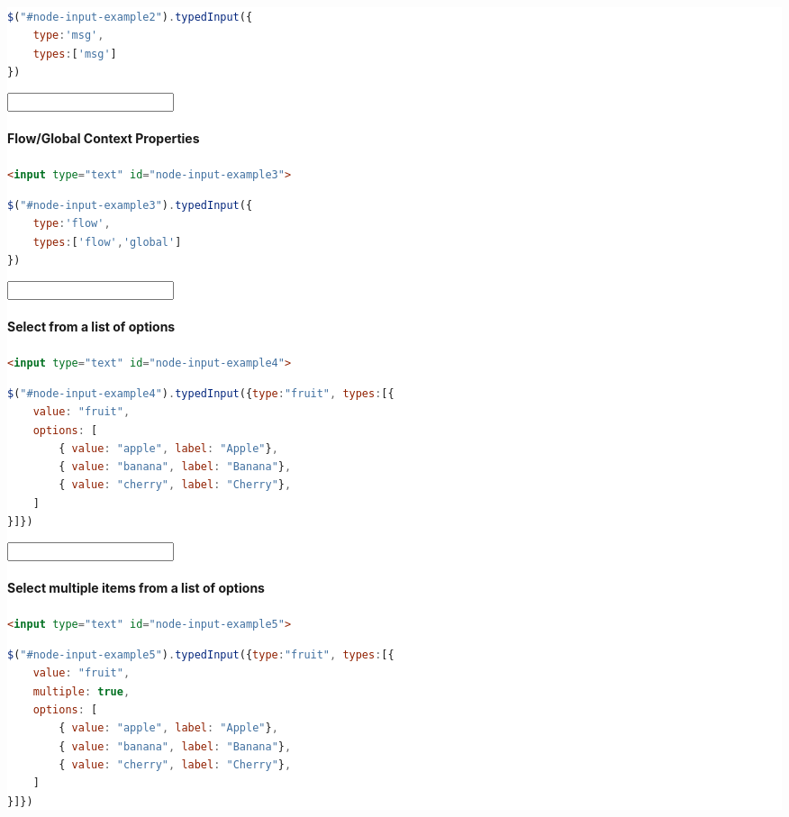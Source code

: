 ```javascript
$("#node-input-example2").typedInput({
    type:'msg',
    types:['msg']
})
```

<div class="red-ui-editor"><input type="text" id="node-input-example2"></div>

#### Flow/Global Context Properties

```html
<input type="text" id="node-input-example3">
```

```javascript
$("#node-input-example3").typedInput({
    type:'flow',
    types:['flow','global']
})
```

<div class="red-ui-editor"><input type="text" id="node-input-example3"></div>


#### Select from a list of options

```html
<input type="text" id="node-input-example4">
```

```javascript
$("#node-input-example4").typedInput({type:"fruit", types:[{
    value: "fruit",
    options: [
        { value: "apple", label: "Apple"},
        { value: "banana", label: "Banana"},
        { value: "cherry", label: "Cherry"},
    ]
}]})
```

<div class="red-ui-editor"><input type="text" id="node-input-example4"></div>


#### Select multiple items from a list of options

```html
<input type="text" id="node-input-example5">
```

```javascript
$("#node-input-example5").typedInput({type:"fruit", types:[{
    value: "fruit",
    multiple: true,
    options: [
        { value: "apple", label: "Apple"},
        { value: "banana", label: "Banana"},
        { value: "cherry", label: "Cherry"},
    ]
}]})
```
